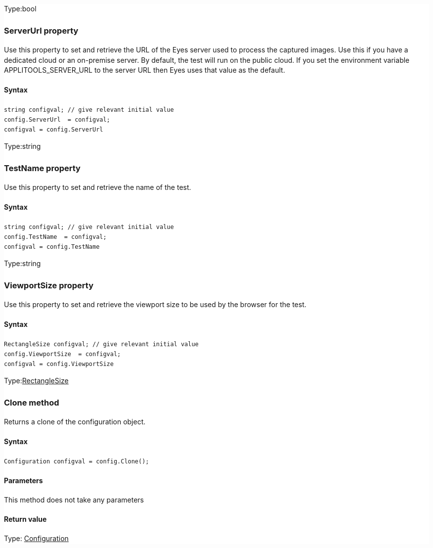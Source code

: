  Type:bool 
### ServerUrl property
Use this property to set and retrieve the URL of the Eyes server used to process the captured images.
Use this if you have a dedicated cloud or an on-premise server. By default, the test will run on the public cloud. If you set the environment variable APPLITOOLS\_SERVER\_URL to the server URL then Eyes uses that value as the default.

#### Syntax 
 ``` 
string configval; // give relevant initial value
config.ServerUrl  = configval;
configval = config.ServerUrl
 ``` 
 
 Type:string 
### TestName property
Use this property to set and retrieve the name of the test.

#### Syntax 
 ``` 
string configval; // give relevant initial value
config.TestName  = configval;
configval = config.TestName
 ``` 
 
 Type:string 
### ViewportSize property
Use this property to set and retrieve the viewport size to be used by the browser for the test.

#### Syntax 
 ``` 
RectangleSize configval; // give relevant initial value
config.ViewportSize  = configval;
configval = config.ViewportSize
 ``` 
 
 Type:[RectangleSize](./rectanglesize) 
### Clone method
Returns a clone of the configuration object.

#### Syntax 
 ``` 
Configuration configval = config.Clone();
 ``` 

 #### Parameters 
This method does not take any parameters 
 
 #### Return value 
Type: [Configuration](./configuration)
